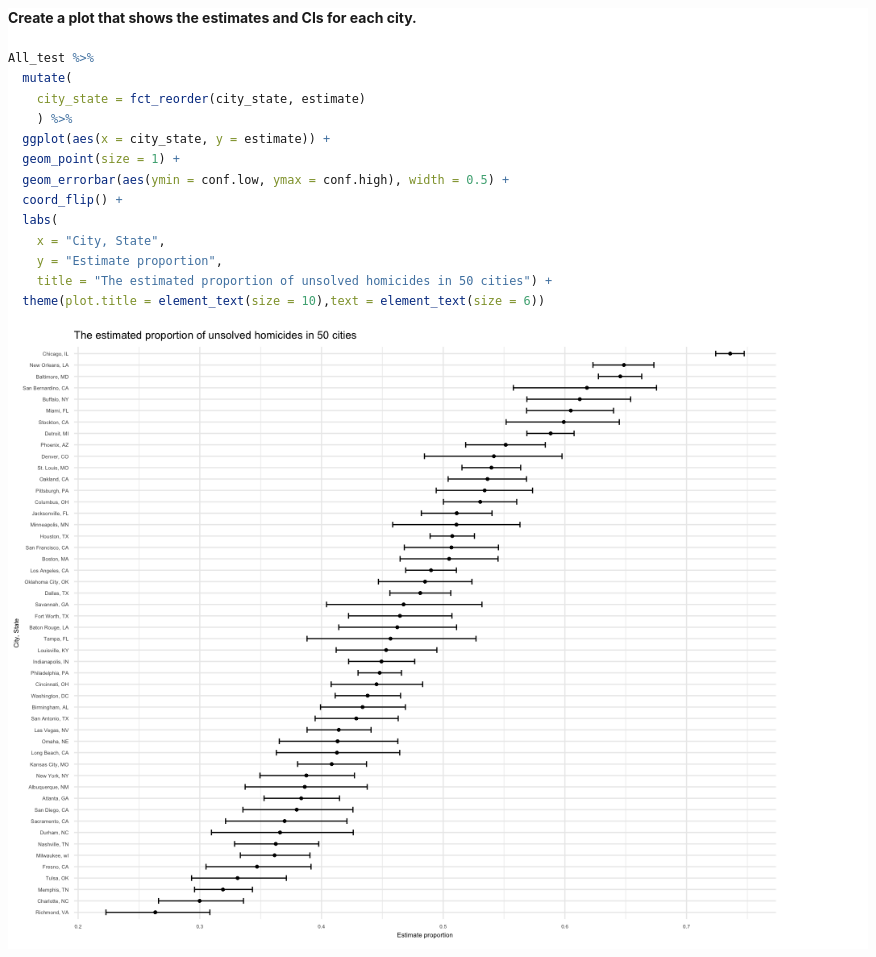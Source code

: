#### Create a plot that shows the estimates and CIs for each city.

``` r
All_test %>%
  mutate(
    city_state = fct_reorder(city_state, estimate)
    ) %>% 
  ggplot(aes(x = city_state, y = estimate)) +
  geom_point(size = 1) + 
  geom_errorbar(aes(ymin = conf.low, ymax = conf.high), width = 0.5) +
  coord_flip() +
  labs(
    x = "City, State",
    y = "Estimate proportion", 
    title = "The estimated proportion of unsolved homicides in 50 cities") +
  theme(plot.title = element_text(size = 10),text = element_text(size = 6)) 
```

<img src="homework5_files/figure-gfm/unnamed-chunk-11-1.png" width="90%" />

